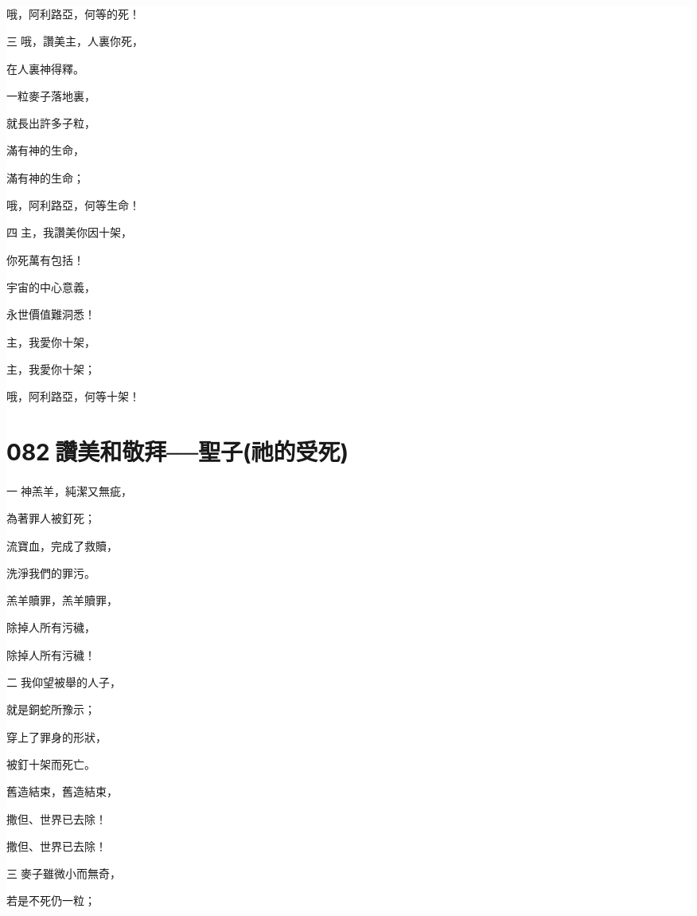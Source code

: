 哦，阿利路亞，何等的死！

三 哦，讚美主，人裏你死，

在人裏神得釋。

一粒麥子落地裏，

就長出許多子粒，

滿有神的生命，

滿有神的生命；

哦，阿利路亞，何等生命！

四 主，我讚美你因十架，

你死萬有包括！

宇宙的中心意義，

永世價值難洞悉！

主，我愛你十架，

主，我愛你十架；

哦，阿利路亞，何等十架！

# 082 讚美和敬拜──聖子(祂的受死)

一 神羔羊，純潔又無疵，

為著罪人被釘死；

流寶血，完成了救贖，

洗淨我們的罪污。

羔羊贖罪，羔羊贖罪，

除掉人所有污穢，

除掉人所有污穢！

二 我仰望被舉的人子，

就是銅蛇所豫示；

穿上了罪身的形狀，

被釘十架而死亡。

舊造結束，舊造結束，

撒但、世界已去除！

撒但、世界已去除！

三 麥子雖微小而無奇，

若是不死仍一粒；
